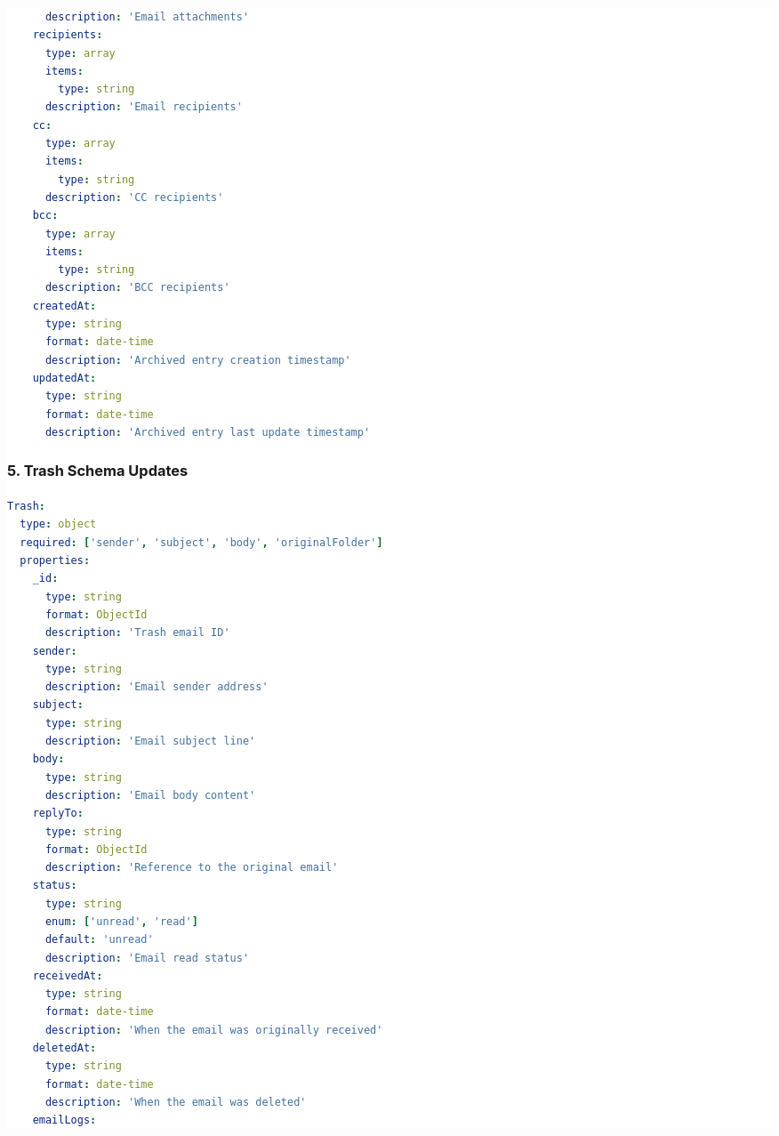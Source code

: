 ```yaml
      description: 'Email attachments'
    recipients:
      type: array
      items:
        type: string
      description: 'Email recipients'
    cc:
      type: array
      items:
        type: string
      description: 'CC recipients'
    bcc:
      type: array
      items:
        type: string
      description: 'BCC recipients'
    createdAt:
      type: string
      format: date-time
      description: 'Archived entry creation timestamp'
    updatedAt:
      type: string
      format: date-time
      description: 'Archived entry last update timestamp'
```

### **5. Trash Schema Updates**
```yaml
Trash:
  type: object
  required: ['sender', 'subject', 'body', 'originalFolder']
  properties:
    _id:
      type: string
      format: ObjectId
      description: 'Trash email ID'
    sender:
      type: string
      description: 'Email sender address'
    subject:
      type: string
      description: 'Email subject line'
    body:
      type: string
      description: 'Email body content'
    replyTo:
      type: string
      format: ObjectId
      description: 'Reference to the original email'
    status:
      type: string
      enum: ['unread', 'read']
      default: 'unread'
      description: 'Email read status'
    receivedAt:
      type: string
      format: date-time
      description: 'When the email was originally received'
    deletedAt:
      type: string
      format: date-time
      description: 'When the email was deleted'
    emailLogs:
```